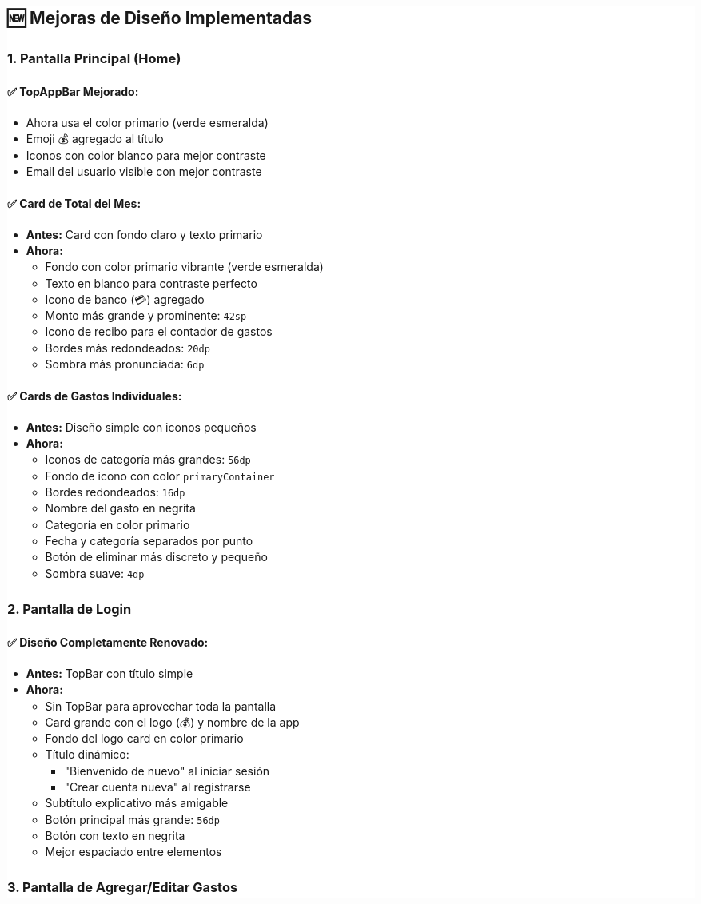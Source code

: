 ## 🆕 **Mejoras de Diseño Implementadas**

### **1. Pantalla Principal (Home)**

#### **✅ TopAppBar Mejorado:**
- Ahora usa el color primario (verde esmeralda)
- Emoji 💰 agregado al título
- Iconos con color blanco para mejor contraste
- Email del usuario visible con mejor contraste

#### **✅ Card de Total del Mes:**
- **Antes:** Card con fondo claro y texto primario
- **Ahora:** 
  - Fondo con color primario vibrante (verde esmeralda)
  - Texto en blanco para contraste perfecto
  - Icono de banco (💳) agregado
  - Monto más grande y prominente: `42sp`
  - Icono de recibo para el contador de gastos
  - Bordes más redondeados: `20dp`
  - Sombra más pronunciada: `6dp`

#### **✅ Cards de Gastos Individuales:**
- **Antes:** Diseño simple con iconos pequeños
- **Ahora:**
  - Iconos de categoría más grandes: `56dp`
  - Fondo de icono con color `primaryContainer`
  - Bordes redondeados: `16dp`
  - Nombre del gasto en negrita
  - Categoría en color primario
  - Fecha y categoría separados por punto
  - Botón de eliminar más discreto y pequeño
  - Sombra suave: `4dp`

### **2. Pantalla de Login**

#### **✅ Diseño Completamente Renovado:**
- **Antes:** TopBar con título simple
- **Ahora:**
  - Sin TopBar para aprovechar toda la pantalla
  - Card grande con el logo (💰) y nombre de la app
  - Fondo del logo card en color primario
  - Título dinámico:
    - "Bienvenido de nuevo" al iniciar sesión
    - "Crear cuenta nueva" al registrarse
  - Subtítulo explicativo más amigable
  - Botón principal más grande: `56dp`
  - Botón con texto en negrita
  - Mejor espaciado entre elementos

### **3. Pantalla de Agregar/Editar Gastos**
